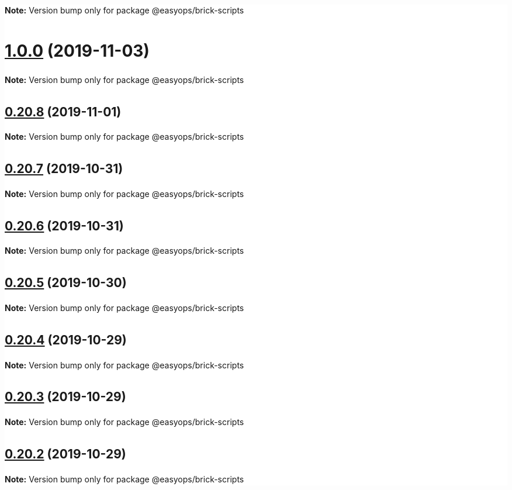 **Note:** Version bump only for package @easyops/brick-scripts

# [1.0.0](https://git.easyops.local/anyclouds/next-core/compare/@easyops/brick-scripts@0.20.8...@easyops/brick-scripts@1.0.0) (2019-11-03)

**Note:** Version bump only for package @easyops/brick-scripts

## [0.20.8](https://git.easyops.local/anyclouds/next-core/compare/@easyops/brick-scripts@0.20.7...@easyops/brick-scripts@0.20.8) (2019-11-01)

**Note:** Version bump only for package @easyops/brick-scripts

## [0.20.7](https://git.easyops.local/anyclouds/next-core/compare/@easyops/brick-scripts@0.20.6...@easyops/brick-scripts@0.20.7) (2019-10-31)

**Note:** Version bump only for package @easyops/brick-scripts

## [0.20.6](https://git.easyops.local/anyclouds/next-core/compare/@easyops/brick-scripts@0.20.5...@easyops/brick-scripts@0.20.6) (2019-10-31)

**Note:** Version bump only for package @easyops/brick-scripts

## [0.20.5](https://git.easyops.local/anyclouds/next-core/compare/@easyops/brick-scripts@0.20.4...@easyops/brick-scripts@0.20.5) (2019-10-30)

**Note:** Version bump only for package @easyops/brick-scripts

## [0.20.4](https://git.easyops.local/anyclouds/next-core/compare/@easyops/brick-scripts@0.20.3...@easyops/brick-scripts@0.20.4) (2019-10-29)

**Note:** Version bump only for package @easyops/brick-scripts

## [0.20.3](https://git.easyops.local/anyclouds/next-core/compare/@easyops/brick-scripts@0.20.2...@easyops/brick-scripts@0.20.3) (2019-10-29)

**Note:** Version bump only for package @easyops/brick-scripts

## [0.20.2](https://git.easyops.local/anyclouds/next-core/compare/@easyops/brick-scripts@0.20.1...@easyops/brick-scripts@0.20.2) (2019-10-29)

**Note:** Version bump only for package @easyops/brick-scripts
